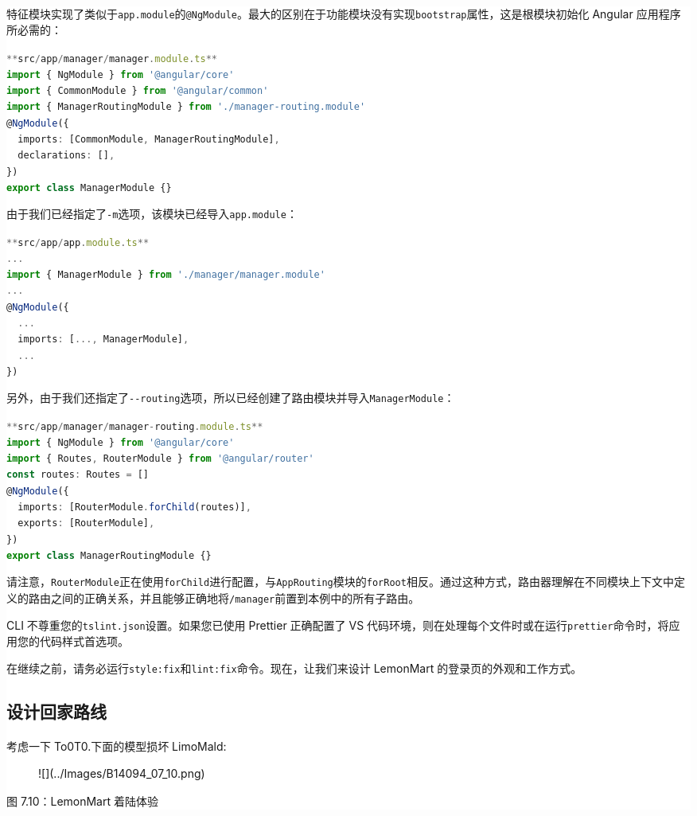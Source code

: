 特征模块实现了类似于`app.module`的`@NgModule`。最大的区别在于功能模块没有实现`bootstrap`属性，这是根模块初始化 Angular 应用程序所必需的：

```ts
**src/app/manager/manager.module.ts**
import { NgModule } from '@angular/core'
import { CommonModule } from '@angular/common'
import { ManagerRoutingModule } from './manager-routing.module'
@NgModule({
  imports: [CommonModule, ManagerRoutingModule],
  declarations: [],
})
export class ManagerModule {} 
```

由于我们已经指定了`-m`选项，该模块已经导入`app.module`：

```ts
**src/app/app.module.ts**
...
import { ManagerModule } from './manager/manager.module'
...
@NgModule({ 
  ... 
  imports: [..., ManagerModule], 
  ...
}) 
```

另外，由于我们还指定了`--routing`选项，所以已经创建了路由模块并导入`ManagerModule`：

```ts
**src/app/manager/manager-routing.module.ts**
import { NgModule } from '@angular/core'
import { Routes, RouterModule } from '@angular/router'
const routes: Routes = []
@NgModule({
  imports: [RouterModule.forChild(routes)], 
  exports: [RouterModule],
})
export class ManagerRoutingModule {} 
```

请注意，`RouterModule`正在使用`forChild`进行配置，与`AppRouting`模块的`forRoot`相反。通过这种方式，路由器理解在不同模块上下文中定义的路由之间的正确关系，并且能够正确地将`/manager`前置到本例中的所有子路由。

CLI 不尊重您的`tslint.json`设置。如果您已使用 Prettier 正确配置了 VS 代码环境，则在处理每个文件时或在运行`prettier`命令时，将应用您的代码样式首选项。

在继续之前，请务必运行`style:fix`和`lint:fix`命令。现在，让我们来设计 LemonMart 的登录页的外观和工作方式。

## 设计回家路线

考虑一下 To0T0.下面的模型损坏 LimoMald:

<figure class="mediaobject">![](../Images/B14094_07_10.png)</figure>

图 7.10：LemonMart 着陆体验
